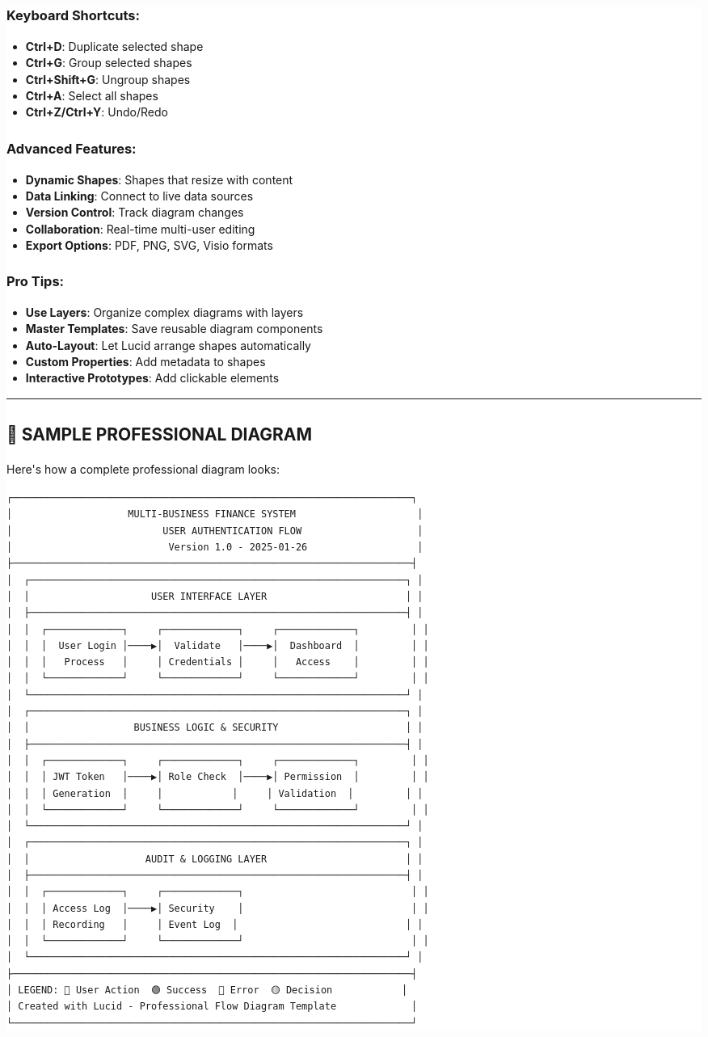 ### **Keyboard Shortcuts:**
- **Ctrl+D**: Duplicate selected shape
- **Ctrl+G**: Group selected shapes
- **Ctrl+Shift+G**: Ungroup shapes
- **Ctrl+A**: Select all shapes
- **Ctrl+Z/Ctrl+Y**: Undo/Redo

### **Advanced Features:**
- **Dynamic Shapes**: Shapes that resize with content
- **Data Linking**: Connect to live data sources
- **Version Control**: Track diagram changes
- **Collaboration**: Real-time multi-user editing
- **Export Options**: PDF, PNG, SVG, Visio formats

### **Pro Tips:**
- **Use Layers**: Organize complex diagrams with layers
- **Master Templates**: Save reusable diagram components
- **Auto-Layout**: Let Lucid arrange shapes automatically
- **Custom Properties**: Add metadata to shapes
- **Interactive Prototypes**: Add clickable elements

---

## 🎯 **SAMPLE PROFESSIONAL DIAGRAM**

Here's how a complete professional diagram looks:

```
┌─────────────────────────────────────────────────────────────────────┐
│                    MULTI-BUSINESS FINANCE SYSTEM                     │
│                          USER AUTHENTICATION FLOW                    │
│                           Version 1.0 - 2025-01-26                   │
├─────────────────────────────────────────────────────────────────────┤
│  ┌─────────────────────────────────────────────────────────────────┐ │
│  │                     USER INTERFACE LAYER                        │ │
│  ├─────────────────────────────────────────────────────────────────┤ │
│  │  ┌─────────────┐     ┌─────────────┐     ┌─────────────┐         │ │
│  │  │  User Login │────▶│  Validate   │────▶│  Dashboard  │         │ │
│  │  │   Process   │     │ Credentials │     │   Access    │         │ │
│  │  └─────────────┘     └─────────────┘     └─────────────┘         │ │
│  └─────────────────────────────────────────────────────────────────┘ │
│  ┌─────────────────────────────────────────────────────────────────┐ │
│  │                  BUSINESS LOGIC & SECURITY                      │ │
│  ├─────────────────────────────────────────────────────────────────┤ │
│  │  ┌─────────────┐     ┌─────────────┐     ┌─────────────┐         │ │
│  │  │ JWT Token   │────▶│ Role Check  │────▶│ Permission  │         │ │
│  │  │ Generation  │     │            │     │ Validation  │         │ │
│  │  └─────────────┘     └─────────────┘     └─────────────┘         │ │
│  └─────────────────────────────────────────────────────────────────┘ │
│  ┌─────────────────────────────────────────────────────────────────┐ │
│  │                    AUDIT & LOGGING LAYER                        │ │
│  ├─────────────────────────────────────────────────────────────────┤ │
│  │  ┌─────────────┐     ┌─────────────┐                             │ │
│  │  │ Access Log  │────▶│ Security    │                             │ │
│  │  │ Recording   │     │ Event Log  │                             │ │
│  │  └─────────────┘     └─────────────┘                             │ │
│  └─────────────────────────────────────────────────────────────────┘ │
├─────────────────────────────────────────────────────────────────────┤
│ LEGEND: 🔵 User Action  🟢 Success  🔴 Error  🟡 Decision            │
│ Created with Lucid - Professional Flow Diagram Template             │
└─────────────────────────────────────────────────────────────────────┘
```
